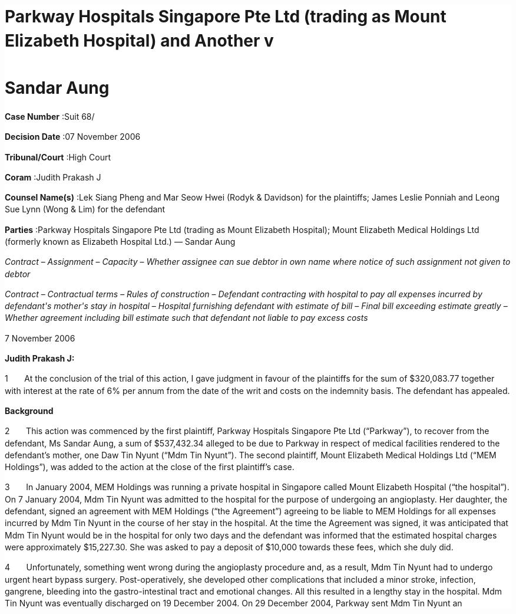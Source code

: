 # Parkway Hospitals Singapore Pte Ltd (trading as Mount Elizabeth Hospital) and Another v 

# Sandar Aung 



**Case Number** :Suit 68/ 

**Decision Date** :07 November 2006 

**Tribunal/Court** :High Court 

**Coram** :Judith Prakash J 

**Counsel Name(s)** :Lek Siang Pheng and Mar Seow Hwei (Rodyk & Davidson) for the plaintiffs; James Leslie Ponniah and Leong Sue Lynn (Wong & Lim) for the defendant 

**Parties** :Parkway Hospitals Singapore Pte Ltd (trading as Mount Elizabeth Hospital); Mount Elizabeth Medical Holdings Ltd (formerly known as Elizabeth Hospital Ltd.) — Sandar Aung 

_Contract_ – _Assignment_ – _Capacity_ – _Whether assignee can sue debtor in own name where notice of such assignment not given to debtor_ 

_Contract_ – _Contractual terms_ – _Rules of construction_ – _Defendant contracting with hospital to pay all expenses incurred by defendant's mother's stay in hospital_ – _Hospital furnishing defendant with estimate of bill_ – _Final bill exceeding estimate greatly_ – _Whether agreement including bill estimate such that defendant not liable to pay excess costs_ 

7 November 2006 

**Judith Prakash J:** 

1       At the conclusion of the trial of this action, I gave judgment in favour of the plaintiffs for the sum of $320,083.77 together with interest at the rate of 6% per annum from the date of the writ and costs on the indemnity basis. The defendant has appealed. 

**Background** 

2       This action was commenced by the first plaintiff, Parkway Hospitals Singapore Pte Ltd (“Parkway”), to recover from the defendant, Ms Sandar Aung, a sum of $537,432.34 alleged to be due to Parkway in respect of medical facilities rendered to the defendant’s mother, one Daw Tin Nyunt (“Mdm Tin Nyunt”). The second plaintiff, Mount Elizabeth Medical Holdings Ltd (“MEM Holdings”), was added to the action at the close of the first plaintiff’s case. 

3       In January 2004, MEM Holdings was running a private hospital in Singapore called Mount Elizabeth Hospital (“the hospital”). On 7 January 2004, Mdm Tin Nyunt was admitted to the hospital for the purpose of undergoing an angioplasty. Her daughter, the defendant, signed an agreement with MEM Holdings (“the Agreement”) agreeing to be liable to MEM Holdings for all expenses incurred by Mdm Tin Nyunt in the course of her stay in the hospital. At the time the Agreement was signed, it was anticipated that Mdm Tin Nyunt would be in the hospital for only two days and the defendant was informed that the estimated hospital charges were approximately $15,227.30. She was asked to pay a deposit of $10,000 towards these fees, which she duly did. 

4       Unfortunately, something went wrong during the angioplasty procedure and, as a result, Mdm Tin Nyunt had to undergo urgent heart bypass surgery. Post-operatively, she developed other complications that included a minor stroke, infection, gangrene, bleeding into the gastro-intestinal tract and emotional changes. All this resulted in a lengthy stay in the hospital. Mdm Tin Nyunt was eventually discharged on 19 December 2004. On 29 December 2004, Parkway sent Mdm Tin Nyunt an 
